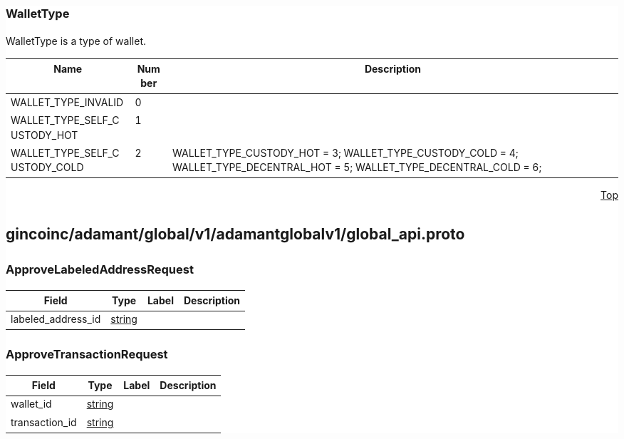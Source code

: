 

<a name="adamant.global.v1.WalletType"></a>

### WalletType
WalletType is a type of wallet.

| Name | Number | Description |
| ---- | ------ | ----------- |
| WALLET_TYPE_INVALID | 0 |  |
| WALLET_TYPE_SELF_CUSTODY_HOT | 1 |  |
| WALLET_TYPE_SELF_CUSTODY_COLD | 2 | WALLET_TYPE_CUSTODY_HOT = 3; WALLET_TYPE_CUSTODY_COLD = 4; WALLET_TYPE_DECENTRAL_HOT = 5; WALLET_TYPE_DECENTRAL_COLD = 6; |


 

 

 



<a name="gincoinc/adamant/global/v1/adamantglobalv1/global_api.proto"></a>
<p align="right"><a href="#top">Top</a></p>

## gincoinc/adamant/global/v1/adamantglobalv1/global_api.proto



<a name="adamant.global.v1.ApproveLabeledAddressRequest"></a>

### ApproveLabeledAddressRequest



| Field | Type | Label | Description |
| ----- | ---- | ----- | ----------- |
| labeled_address_id | [string](#string) |  |  |






<a name="adamant.global.v1.ApproveTransactionRequest"></a>

### ApproveTransactionRequest



| Field | Type | Label | Description |
| ----- | ---- | ----- | ----------- |
| wallet_id | [string](#string) |  |  |
| transaction_id | [string](#string) |  |  |





